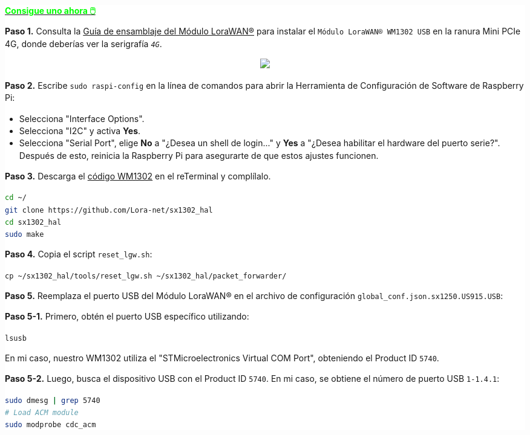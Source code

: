 <div class="get_one_now_container" style={{textAlign: 'center'}}>
    <a class="get_one_now_item" href="https://www.seeedstudio.com/WM1302-LoRaWAN-Gateway-Module-Without-SX1262-USB-US915-p-5602.html" target="_blank" rel="noopener noreferrer">
            <strong><span><font color={'FFFFFF'} size={"4"}> Consigue uno ahora 🖱️</font></span></strong>
    </a>
</div>

**Paso 1.** Consulta la [Guía de ensamblaje del Módulo LoraWAN®](/reterminal-dm-hardware-guide/#assembly-4g-module-and-antenna) para instalar el `Módulo LoraWAN® WM1302 USB` en la ranura Mini PCIe 4G, donde deberías ver la serigrafía *`4G`*.

<div align="center"><img width={800} src="https://files.seeedstudio.com/wiki/reTerminalDM/interface/dmlora.png"/></div>

**Paso 2.** Escribe `sudo raspi-config` en la línea de comandos para abrir la Herramienta de Configuración de Software de Raspberry Pi:
* Selecciona "Interface Options".
* Selecciona "I2C" y activa **Yes**.
* Selecciona "Serial Port", elige **No** a "¿Desea un shell de login..." y **Yes** a "¿Desea habilitar el hardware del puerto serie?".
Después de esto, reinicia la Raspberry Pi para asegurarte de que estos ajustes funcionen.

**Paso 3.** Descarga el [código WM1302](https://github.com/Lora-net/sx1302_hal) en el reTerminal y complílalo.

```sh
cd ~/
git clone https://github.com/Lora-net/sx1302_hal
cd sx1302_hal
sudo make
```

**Paso 4.** Copia el script `reset_lgw.sh`:

```
cp ~/sx1302_hal/tools/reset_lgw.sh ~/sx1302_hal/packet_forwarder/
```

**Paso 5.** Reemplaza el puerto USB del Módulo LoraWAN® en el archivo de configuración `global_conf.json.sx1250.US915.USB`:
  
**Paso 5-1.** Primero, obtén el puerto USB específico utilizando:

```sh
lsusb
```

En mi caso, nuestro WM1302 utiliza el "STMicroelectronics Virtual COM Port", obteniendo el Product ID `5740`.

**Paso 5-2.** Luego, busca el dispositivo USB con el Product ID `5740`. En mi caso, se obtiene el número de puerto USB `1-1.4.1`:

```sh
sudo dmesg | grep 5740
# Load ACM module
sudo modprobe cdc_acm
```
